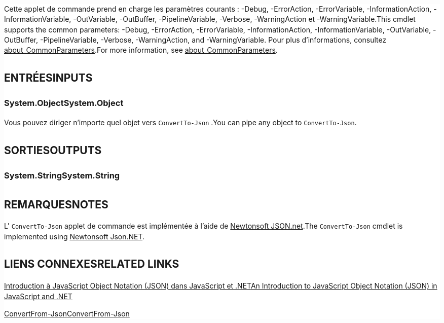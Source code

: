 <span data-ttu-id="30c5c-154">Cette applet de commande prend en charge les paramètres courants : -Debug, -ErrorAction, -ErrorVariable, -InformationAction, -InformationVariable, -OutVariable, -OutBuffer, -PipelineVariable, -Verbose, -WarningAction et -WarningVariable.</span><span class="sxs-lookup"><span data-stu-id="30c5c-154">This cmdlet supports the common parameters: -Debug, -ErrorAction, -ErrorVariable, -InformationAction, -InformationVariable, -OutVariable, -OutBuffer, -PipelineVariable, -Verbose, -WarningAction, and -WarningVariable.</span></span> <span data-ttu-id="30c5c-155">Pour plus d’informations, consultez [about_CommonParameters](../Microsoft.PowerShell.Core/About/about_CommonParameters.md).</span><span class="sxs-lookup"><span data-stu-id="30c5c-155">For more information, see [about_CommonParameters](../Microsoft.PowerShell.Core/About/about_CommonParameters.md).</span></span>

## <span data-ttu-id="30c5c-156">ENTRÉES</span><span class="sxs-lookup"><span data-stu-id="30c5c-156">INPUTS</span></span>

### <span data-ttu-id="30c5c-157">System.Object</span><span class="sxs-lookup"><span data-stu-id="30c5c-157">System.Object</span></span>

<span data-ttu-id="30c5c-158">Vous pouvez diriger n’importe quel objet vers `ConvertTo-Json` .</span><span class="sxs-lookup"><span data-stu-id="30c5c-158">You can pipe any object to `ConvertTo-Json`.</span></span>

## <span data-ttu-id="30c5c-159">SORTIES</span><span class="sxs-lookup"><span data-stu-id="30c5c-159">OUTPUTS</span></span>

### <span data-ttu-id="30c5c-160">System.String</span><span class="sxs-lookup"><span data-stu-id="30c5c-160">System.String</span></span>

## <span data-ttu-id="30c5c-161">REMARQUES</span><span class="sxs-lookup"><span data-stu-id="30c5c-161">NOTES</span></span>

<span data-ttu-id="30c5c-162">L' `ConvertTo-Json` applet de commande est implémentée à l’aide de [Newtonsoft JSON.net](https://www.newtonsoft.com/json).</span><span class="sxs-lookup"><span data-stu-id="30c5c-162">The `ConvertTo-Json` cmdlet is implemented using [Newtonsoft Json.NET](https://www.newtonsoft.com/json).</span></span>

## <span data-ttu-id="30c5c-163">LIENS CONNEXES</span><span class="sxs-lookup"><span data-stu-id="30c5c-163">RELATED LINKS</span></span>

<span data-ttu-id="30c5c-164">[Introduction à JavaScript Object Notation (JSON) dans JavaScript et .NET](/previous-versions/dotnet/articles/bb299886(v=msdn.10))</span><span class="sxs-lookup"><span data-stu-id="30c5c-164">[An Introduction to JavaScript Object Notation (JSON) in JavaScript and .NET](/previous-versions/dotnet/articles/bb299886(v=msdn.10))</span></span>

[<span data-ttu-id="30c5c-165">ConvertFrom-Json</span><span class="sxs-lookup"><span data-stu-id="30c5c-165">ConvertFrom-Json</span></span>](ConvertFrom-Json.md)
